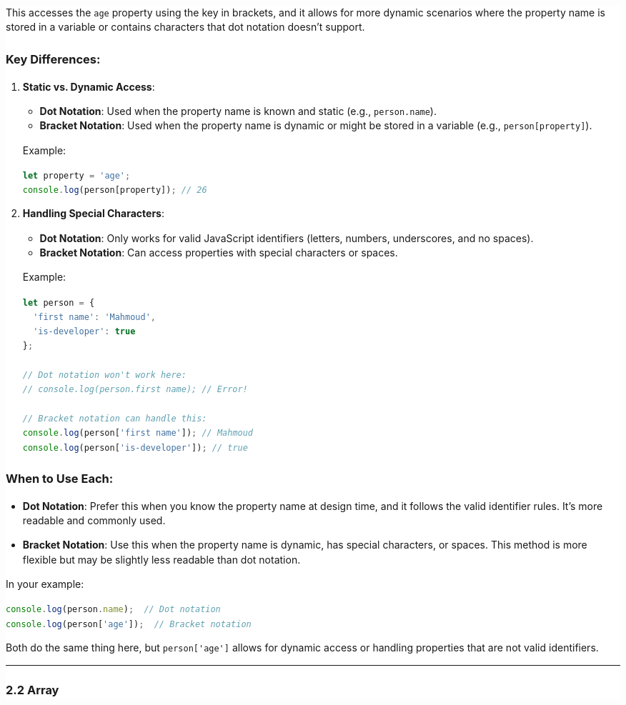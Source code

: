 This accesses the `age` property using the key in brackets, and it allows for more dynamic scenarios where the property name is stored in a variable or contains characters that dot notation doesn’t support.

### Key Differences:
1. **Static vs. Dynamic Access**:
   - **Dot Notation**: Used when the property name is known and static (e.g., `person.name`).
   - **Bracket Notation**: Used when the property name is dynamic or might be stored in a variable (e.g., `person[property]`).

   Example:
   ```javascript
   let property = 'age';
   console.log(person[property]); // 26
   ```

2. **Handling Special Characters**:
   - **Dot Notation**: Only works for valid JavaScript identifiers (letters, numbers, underscores, and no spaces).
   - **Bracket Notation**: Can access properties with special characters or spaces.

   Example:
   ```javascript
   let person = {
     'first name': 'Mahmoud',
     'is-developer': true
   };

   // Dot notation won't work here:
   // console.log(person.first name); // Error!

   // Bracket notation can handle this:
   console.log(person['first name']); // Mahmoud
   console.log(person['is-developer']); // true
   ```

### When to Use Each:
- **Dot Notation**: Prefer this when you know the property name at design time, and it follows the valid identifier rules. It’s more readable and commonly used.
  
- **Bracket Notation**: Use this when the property name is dynamic, has special characters, or spaces. This method is more flexible but may be slightly less readable than dot notation. 

In your example:

```javascript
console.log(person.name);  // Dot notation
console.log(person['age']);  // Bracket notation
```

Both do the same thing here, but `person['age']` allows for dynamic access or handling properties that are not valid identifiers.

---

### 2.2 Array
